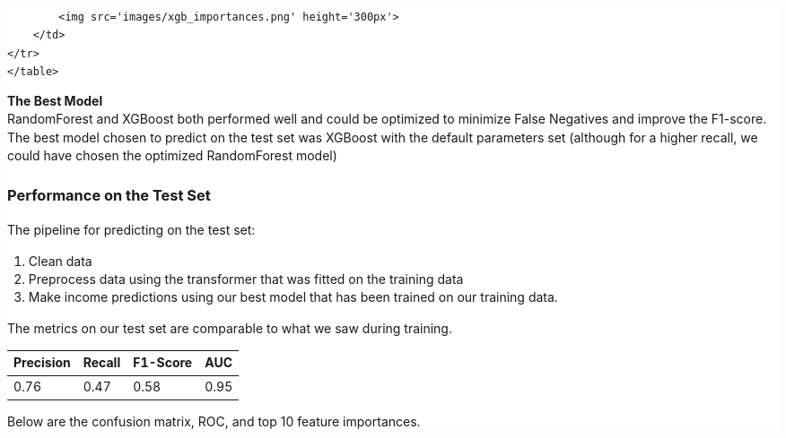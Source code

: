             <img src='images/xgb_importances.png' height='300px'>
        </td>
    </tr>
    </table>



<b>The Best Model</b><br>
RandomForest and XGBoost both performed well and could be optimized to minimize False Negatives and improve the F1-score. The best model chosen to predict on the test set was XGBoost with the default parameters set (although for a higher recall, we could have chosen the optimized RandomForest model)


### Performance on the Test Set

The pipeline for predicting on the test set:

1. Clean data
2. Preprocess data using the transformer that was fitted on the training data
3. Make income predictions using our best model that has been trained on our training data. 


The metrics on our test set are comparable to what we saw during training. 

|Precision|Recall|F1-Score|AUC|
|:--------|------|--------|---|
|0.76|0.47|0.58|0.95|



Below are the confusion matrix, ROC, and top 10 feature importances. 
